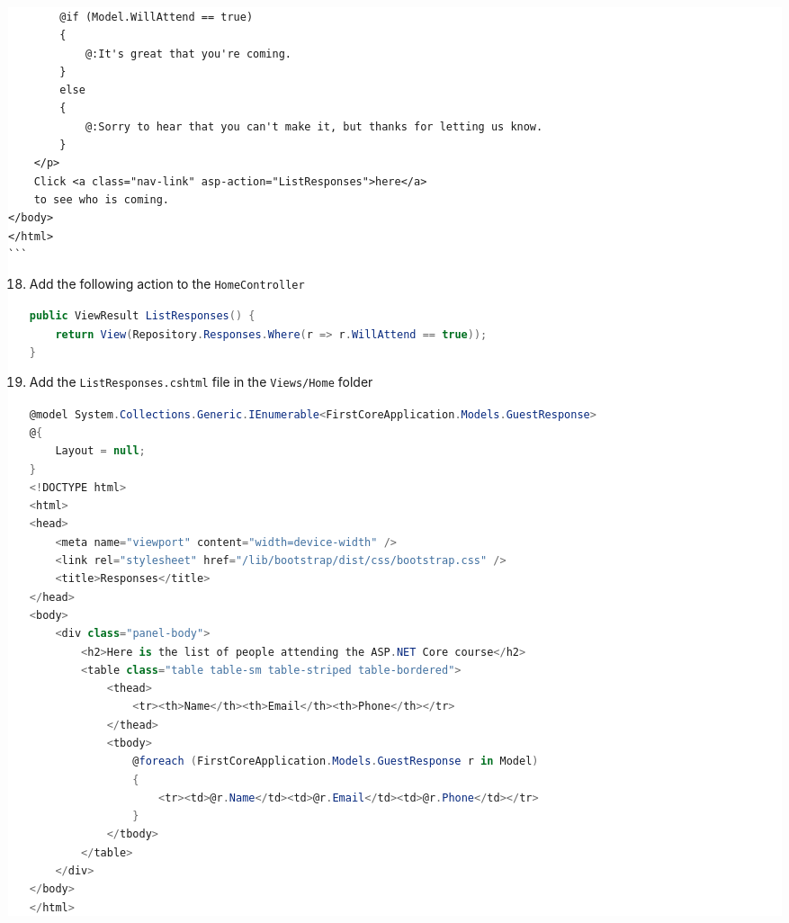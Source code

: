             @if (Model.WillAttend == true)
            {
                @:It's great that you're coming.
            }
            else
            {
                @:Sorry to hear that you can't make it, but thanks for letting us know.
            }
        </p>
        Click <a class="nav-link" asp-action="ListResponses">here</a>
        to see who is coming.
    </body>
    </html>
    ```

18. Add the following action to the `HomeController`

    ```C#
    public ViewResult ListResponses() {
        return View(Repository.Responses.Where(r => r.WillAttend == true));
    }
    ```

19. Add the `ListResponses.cshtml` file in the `Views/Home` folder

    ```C#
    @model System.Collections.Generic.IEnumerable<FirstCoreApplication.Models.GuestResponse>
    @{
        Layout = null;
    }
    <!DOCTYPE html>
    <html>
    <head>
        <meta name="viewport" content="width=device-width" />
        <link rel="stylesheet" href="/lib/bootstrap/dist/css/bootstrap.css" />
        <title>Responses</title>
    </head>
    <body>
        <div class="panel-body">
            <h2>Here is the list of people attending the ASP.NET Core course</h2>
            <table class="table table-sm table-striped table-bordered">
                <thead>
                    <tr><th>Name</th><th>Email</th><th>Phone</th></tr>
                </thead>
                <tbody>
                    @foreach (FirstCoreApplication.Models.GuestResponse r in Model)
                    {
                        <tr><td>@r.Name</td><td>@r.Email</td><td>@r.Phone</td></tr>
                    }
                </tbody>
            </table>
        </div>
    </body>
    </html>
    ```